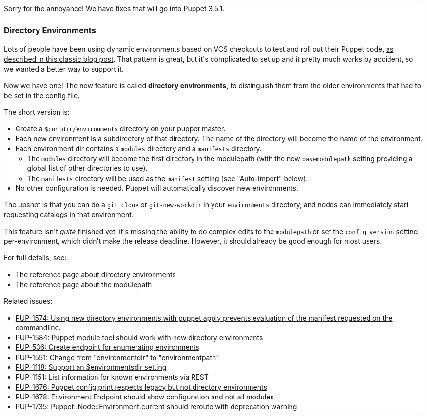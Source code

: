 Sorry for the annoyance! We have fixes that will go into Puppet 3.5.1.

[yumrepo]: ./type.html#yumrepo

### Directory Environments

Lots of people have been using dynamic environments based on VCS checkouts to test and roll out their Puppet code, [as described in this classic blog post][blog_environments]. That pattern is great, but it's complicated to set up and it pretty much works by accident, so we wanted a better way to support it.

Now we have one! The new feature is called **directory environments,** to distinguish them from the older environments that had to be set in the config file.

The short version is:

* Create a `$confdir/environments` directory on your puppet master.
* Each new environment is a subdirectory of that directory. The name of the directory will become the name of the environment.
* Each environment dir contains a `modules` directory and a `manifests` directory.
    * The `modules` directory will become the first directory in the modulepath (with the new `basemodulepath` setting providing a global list of other directories to use).
    * The `manifests` directory will be used as the `manifest` setting (see "Auto-Import" below).
* No other configuration is needed. Puppet will automatically discover new environments.

The upshot is that you can do a `git clone` or `git-new-workdir` in your `environments` directory, and nodes can immediately start requesting catalogs in that environment.

This feature isn't _quite_ finished yet: it's missing the ability to do complex edits to the `modulepath` or set the `config_version` setting per-environment, which didn't make the release deadline. However, it should already be good enough for most users.

For full details, see:

* [The reference page about directory environments][environments_simple]
* [The reference page about the modulepath][dirs_modulepath_simple_envs]

Related issues:

- [PUP-1574: Using new directory environments with puppet apply prevents evaluation of the manifest requested on the commandline.](https://tickets.puppetlabs.com/browse/PUP-1574)
- [PUP-1584: Puppet module tool should work with new directory environments](https://tickets.puppetlabs.com/browse/PUP-1584)
- [PUP-536: Create endpoint for enumerating environments](https://tickets.puppetlabs.com/browse/PUP-536)
- [PUP-1551: Change from "environmentdir" to "environmentpath"](https://tickets.puppetlabs.com/browse/PUP-1551)
- [PUP-1118: Support an $environmentsdir setting](https://tickets.puppetlabs.com/browse/PUP-1118)
- [PUP-1151: List information for known environments via REST](https://tickets.puppetlabs.com/browse/PUP-1151)
- [PUP-1676: Puppet config print respects legacy but not directory environments](https://tickets.puppetlabs.com/browse/PUP-1676)
- [PUP-1678: Environment Endpoint should show configuration and not all modules](https://tickets.puppetlabs.com/browse/PUP-1678)
- [PUP-1735: Puppet::Node::Environment.current should reroute with deprecation warning](https://tickets.puppetlabs.com/browse/PUP-1735)


[environments_simple]: ./environments.html
[dirs_modulepath_simple_envs]: ./dirs_modulepath.html
[upgrade]: /puppet/3.8/reference/upgrading.html
[vars_trusted_hash]: ./lang_facts_and_builtin_vars.html#trusted-facts
[v2_api_yard]: ./yard/file.http_api_index.html
[puppet_3]: /puppet/3/reference/release_notes.html
[dynamic environments]: ./environments_classic.html#dynamic-environments
[blog_environments]: http://puppetlabs.com/blog/git-workflow-and-puppet-environments
[node definitions]: ./lang_node_definitions.html
[dirs_manifest]: ./dirs_manifest.html
[config_set]: ./config_set.html
[trusted_on]: ./config_important_settings.html#getting-new-features-early
[facts]: ./lang_facts_and_builtin_vars.html
[structured_facts_on]: ./config_important_settings.html#getting-new-features-early
[core_facts]: /facter/latest/core_facts.html
[future_parser]: ./experiments_future.html
[puppet_users]: https://groups.google.com/forum/#!forum/puppet-users
[external_facts]: /facter/latest/custom_facts.html#external-facts
[auto_import]: ./dirs_manifest.html
[future_heredoc]: http://puppet-on-the-edge.blogspot.se/2014/03/heredoc-is-here.html
[future_puppet_templates]: http://puppet-on-the-edge.blogspot.se/2014/03/templating-with-embedded-puppet.html
[env_path]: ./environments.html#the-environmentpath